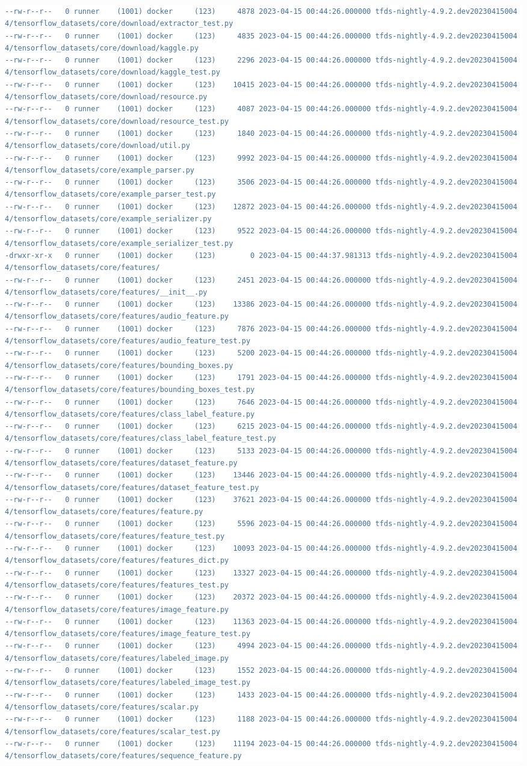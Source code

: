 ```diff
--rw-r--r--   0 runner    (1001) docker     (123)     4878 2023-04-15 00:44:26.000000 tfds-nightly-4.9.2.dev202304150044/tensorflow_datasets/core/download/extractor_test.py
--rw-r--r--   0 runner    (1001) docker     (123)     4835 2023-04-15 00:44:26.000000 tfds-nightly-4.9.2.dev202304150044/tensorflow_datasets/core/download/kaggle.py
--rw-r--r--   0 runner    (1001) docker     (123)     2296 2023-04-15 00:44:26.000000 tfds-nightly-4.9.2.dev202304150044/tensorflow_datasets/core/download/kaggle_test.py
--rw-r--r--   0 runner    (1001) docker     (123)    10415 2023-04-15 00:44:26.000000 tfds-nightly-4.9.2.dev202304150044/tensorflow_datasets/core/download/resource.py
--rw-r--r--   0 runner    (1001) docker     (123)     4087 2023-04-15 00:44:26.000000 tfds-nightly-4.9.2.dev202304150044/tensorflow_datasets/core/download/resource_test.py
--rw-r--r--   0 runner    (1001) docker     (123)     1840 2023-04-15 00:44:26.000000 tfds-nightly-4.9.2.dev202304150044/tensorflow_datasets/core/download/util.py
--rw-r--r--   0 runner    (1001) docker     (123)     9992 2023-04-15 00:44:26.000000 tfds-nightly-4.9.2.dev202304150044/tensorflow_datasets/core/example_parser.py
--rw-r--r--   0 runner    (1001) docker     (123)     3506 2023-04-15 00:44:26.000000 tfds-nightly-4.9.2.dev202304150044/tensorflow_datasets/core/example_parser_test.py
--rw-r--r--   0 runner    (1001) docker     (123)    12872 2023-04-15 00:44:26.000000 tfds-nightly-4.9.2.dev202304150044/tensorflow_datasets/core/example_serializer.py
--rw-r--r--   0 runner    (1001) docker     (123)     9522 2023-04-15 00:44:26.000000 tfds-nightly-4.9.2.dev202304150044/tensorflow_datasets/core/example_serializer_test.py
-drwxr-xr-x   0 runner    (1001) docker     (123)        0 2023-04-15 00:44:37.981313 tfds-nightly-4.9.2.dev202304150044/tensorflow_datasets/core/features/
--rw-r--r--   0 runner    (1001) docker     (123)     2451 2023-04-15 00:44:26.000000 tfds-nightly-4.9.2.dev202304150044/tensorflow_datasets/core/features/__init__.py
--rw-r--r--   0 runner    (1001) docker     (123)    13386 2023-04-15 00:44:26.000000 tfds-nightly-4.9.2.dev202304150044/tensorflow_datasets/core/features/audio_feature.py
--rw-r--r--   0 runner    (1001) docker     (123)     7876 2023-04-15 00:44:26.000000 tfds-nightly-4.9.2.dev202304150044/tensorflow_datasets/core/features/audio_feature_test.py
--rw-r--r--   0 runner    (1001) docker     (123)     5200 2023-04-15 00:44:26.000000 tfds-nightly-4.9.2.dev202304150044/tensorflow_datasets/core/features/bounding_boxes.py
--rw-r--r--   0 runner    (1001) docker     (123)     1791 2023-04-15 00:44:26.000000 tfds-nightly-4.9.2.dev202304150044/tensorflow_datasets/core/features/bounding_boxes_test.py
--rw-r--r--   0 runner    (1001) docker     (123)     7646 2023-04-15 00:44:26.000000 tfds-nightly-4.9.2.dev202304150044/tensorflow_datasets/core/features/class_label_feature.py
--rw-r--r--   0 runner    (1001) docker     (123)     6215 2023-04-15 00:44:26.000000 tfds-nightly-4.9.2.dev202304150044/tensorflow_datasets/core/features/class_label_feature_test.py
--rw-r--r--   0 runner    (1001) docker     (123)     5133 2023-04-15 00:44:26.000000 tfds-nightly-4.9.2.dev202304150044/tensorflow_datasets/core/features/dataset_feature.py
--rw-r--r--   0 runner    (1001) docker     (123)    13446 2023-04-15 00:44:26.000000 tfds-nightly-4.9.2.dev202304150044/tensorflow_datasets/core/features/dataset_feature_test.py
--rw-r--r--   0 runner    (1001) docker     (123)    37621 2023-04-15 00:44:26.000000 tfds-nightly-4.9.2.dev202304150044/tensorflow_datasets/core/features/feature.py
--rw-r--r--   0 runner    (1001) docker     (123)     5596 2023-04-15 00:44:26.000000 tfds-nightly-4.9.2.dev202304150044/tensorflow_datasets/core/features/feature_test.py
--rw-r--r--   0 runner    (1001) docker     (123)    10093 2023-04-15 00:44:26.000000 tfds-nightly-4.9.2.dev202304150044/tensorflow_datasets/core/features/features_dict.py
--rw-r--r--   0 runner    (1001) docker     (123)    13327 2023-04-15 00:44:26.000000 tfds-nightly-4.9.2.dev202304150044/tensorflow_datasets/core/features/features_test.py
--rw-r--r--   0 runner    (1001) docker     (123)    20372 2023-04-15 00:44:26.000000 tfds-nightly-4.9.2.dev202304150044/tensorflow_datasets/core/features/image_feature.py
--rw-r--r--   0 runner    (1001) docker     (123)    11363 2023-04-15 00:44:26.000000 tfds-nightly-4.9.2.dev202304150044/tensorflow_datasets/core/features/image_feature_test.py
--rw-r--r--   0 runner    (1001) docker     (123)     4994 2023-04-15 00:44:26.000000 tfds-nightly-4.9.2.dev202304150044/tensorflow_datasets/core/features/labeled_image.py
--rw-r--r--   0 runner    (1001) docker     (123)     1552 2023-04-15 00:44:26.000000 tfds-nightly-4.9.2.dev202304150044/tensorflow_datasets/core/features/labeled_image_test.py
--rw-r--r--   0 runner    (1001) docker     (123)     1433 2023-04-15 00:44:26.000000 tfds-nightly-4.9.2.dev202304150044/tensorflow_datasets/core/features/scalar.py
--rw-r--r--   0 runner    (1001) docker     (123)     1188 2023-04-15 00:44:26.000000 tfds-nightly-4.9.2.dev202304150044/tensorflow_datasets/core/features/scalar_test.py
--rw-r--r--   0 runner    (1001) docker     (123)    11194 2023-04-15 00:44:26.000000 tfds-nightly-4.9.2.dev202304150044/tensorflow_datasets/core/features/sequence_feature.py
```